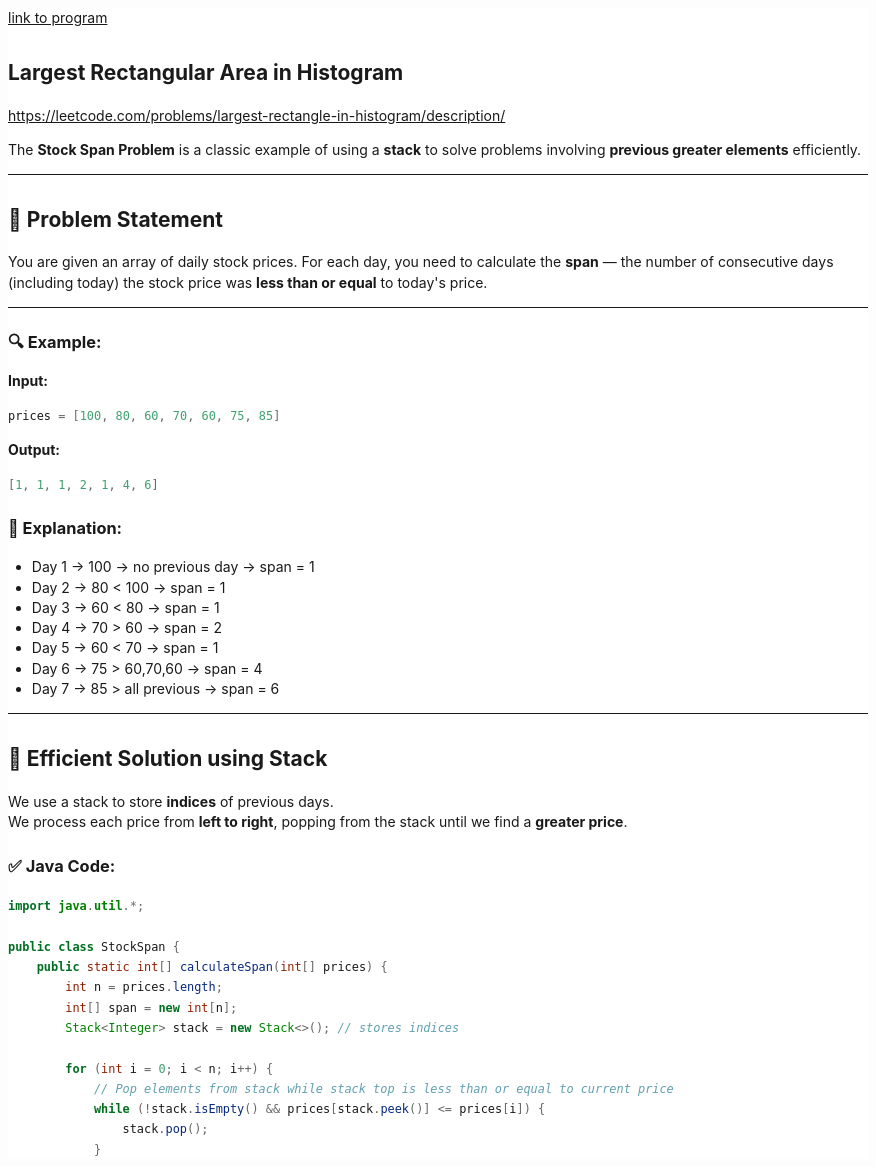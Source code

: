 [link to program ](../classes/NextGreatElement.java)


## **Largest Rectangular Area in Histogram**

https://leetcode.com/problems/largest-rectangle-in-histogram/description/

The **Stock Span Problem** is a classic example of using a **stack** to solve problems involving **previous greater elements** efficiently.

---

## 🧠 Problem Statement

You are given an array of daily stock prices. For each day, you need to calculate the **span** — the number of consecutive days (including today) the stock price was **less than or equal** to today's price.

---

### 🔍 Example:

**Input:**
```java
prices = [100, 80, 60, 70, 60, 75, 85]
```

**Output:**
```java
[1, 1, 1, 2, 1, 4, 6]
```

### 🔎 Explanation:

- Day 1 → 100 → no previous day → span = 1
- Day 2 → 80 < 100 → span = 1
- Day 3 → 60 < 80 → span = 1
- Day 4 → 70 > 60 → span = 2
- Day 5 → 60 < 70 → span = 1
- Day 6 → 75 > 60,70,60 → span = 4
- Day 7 → 85 > all previous → span = 6

---

## 🚀 Efficient Solution using Stack

We use a stack to store **indices** of previous days.  
We process each price from **left to right**, popping from the stack until we find a **greater price**.

### ✅ Java Code:
```java
import java.util.*;

public class StockSpan {
    public static int[] calculateSpan(int[] prices) {
        int n = prices.length;
        int[] span = new int[n];
        Stack<Integer> stack = new Stack<>(); // stores indices

        for (int i = 0; i < n; i++) {
            // Pop elements from stack while stack top is less than or equal to current price
            while (!stack.isEmpty() && prices[stack.peek()] <= prices[i]) {
                stack.pop();
            }

```